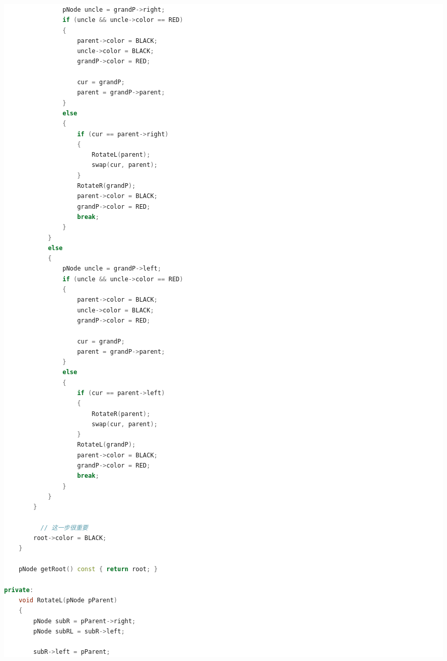   ```c++
                  pNode uncle = grandP->right;
                  if (uncle && uncle->color == RED)
                  {
                      parent->color = BLACK;
                      uncle->color = BLACK;
                      grandP->color = RED;
  
                      cur = grandP;
                      parent = grandP->parent;
                  }
                  else
                  {
                      if (cur == parent->right)
                      {
                          RotateL(parent);
                          swap(cur, parent);
                      }
                      RotateR(grandP);
                      parent->color = BLACK;
                      grandP->color = RED;
                      break;
                  }
              }
              else
              {
                  pNode uncle = grandP->left;
                  if (uncle && uncle->color == RED)
                  {
                      parent->color = BLACK;
                      uncle->color = BLACK;
                      grandP->color = RED;
  
                      cur = grandP;
                      parent = grandP->parent;
                  }
                  else
                  {
                      if (cur == parent->left)
                      {
                          RotateR(parent);
                          swap(cur, parent);
                      }
                      RotateL(grandP);
                      parent->color = BLACK;
                      grandP->color = RED;
                      break;
                  }
              }
          }
          
        	// 这一步很重要
          root->color = BLACK;
      }
  
      pNode getRoot() const { return root; }
  
  private:
      void RotateL(pNode pParent)
      {
          pNode subR = pParent->right;
          pNode subRL = subR->left;
  
          subR->left = pParent;
  ```
